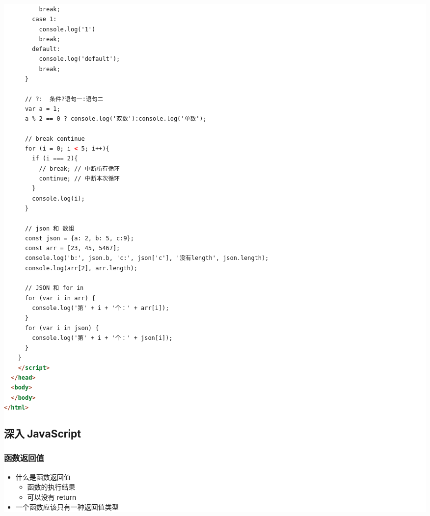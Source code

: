   ```HTML
            break;
          case 1:
            console.log('1')
            break;
          default:
            console.log('default');
            break;
        }
  
        // ?:  条件?语句一:语句二
        var a = 1;
        a % 2 == 0 ? console.log('双数'):console.log('单数');
  
        // break continue
        for (i = 0; i < 5; i++){
          if (i === 2){
            // break; // 中断所有循环
            continue; // 中断本次循环
          }
          console.log(i);
        }
  
        // json 和 数组
        const json = {a: 2, b: 5, c:9};
        const arr = [23, 45, 5467];
        console.log('b:', json.b, 'c:', json['c'], '没有length', json.length);
        console.log(arr[2], arr.length);
  
        // JSON 和 for in
        for (var i in arr) {
          console.log('第' + i + '个：' + arr[i]);
        }
        for (var i in json) {
          console.log('第' + i + '个：' + json[i]);
        }
      }
      </script>
    </head>
    <body>
    </body>
  </html>
  ```

## 深入 JavaScript

### 函数返回值

- 什么是函数返回值
  - 函数的执行结果
  - 可以没有 return
- 一个函数应该只有一种返回值类型
